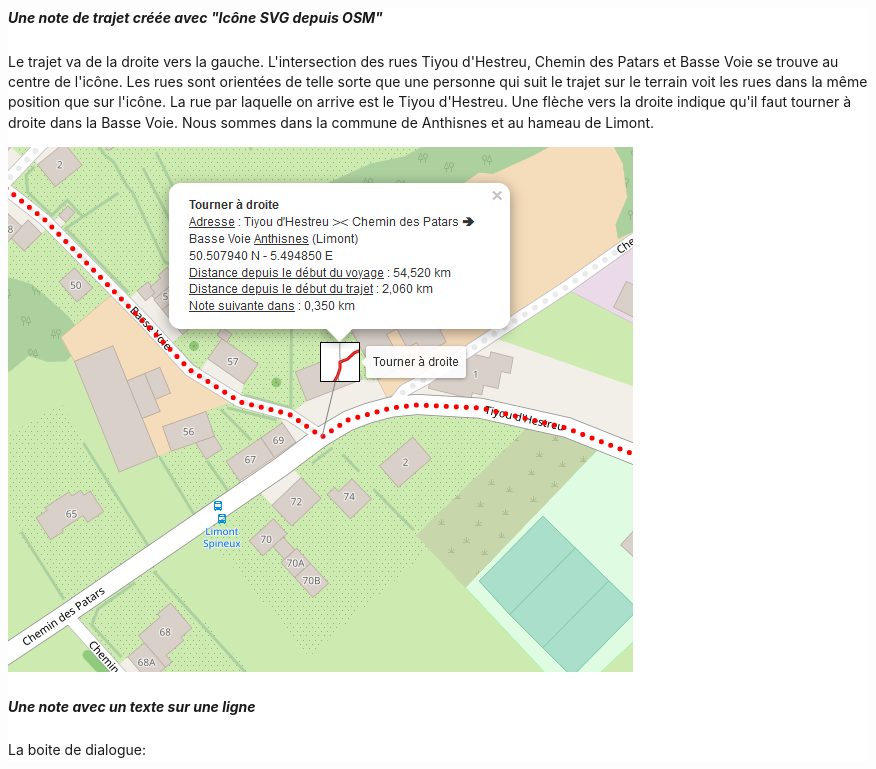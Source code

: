 ##### Une note de trajet créée avec "Icône SVG depuis OSM"

Le trajet va de la droite vers la gauche. L'intersection des rues Tiyou d'Hestreu, Chemin des Patars et Basse Voie se trouve au centre de l'icône. Les rues sont orientées de telle sorte que une personne qui suit le trajet sur le terrain voit les rues dans la même position que sur l'icône. La rue par laquelle on arrive est le Tiyou d'Hestreu. Une flèche vers la droite indique qu'il faut tourner à droite dans la Basse Voie. Nous sommes dans la commune de Anthisnes et au hameau de Limont.

<img src="SVGIconFR.PNG" />

##### Une note avec un texte sur une ligne

La boite de dialogue: 
